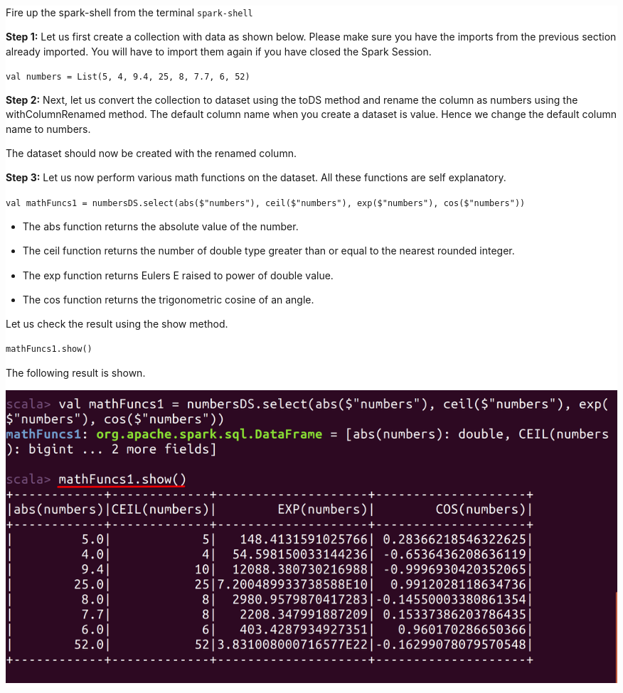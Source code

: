 Fire up the spark-shell from the terminal `spark-shell`

**Step 1:** Let us first create a collection with data as shown below. Please make sure you have the imports from the previous section already imported. You will have to import them again if you have closed the Spark Session.

`val numbers = List(5, 4, 9.4, 25, 8, 7.7, 6, 52)` 

**Step 2:** Next, let us convert the collection to dataset using the toDS method and rename the column as numbers using the withColumnRenamed method. The default column name when you create a dataset is value. Hence we change the default column name to numbers.

```val numbersDS = numbers.toDS().withColumnRenamed("value", "numbers").cache()
``` 

The dataset should now be created with the renamed column.


**Step 3:** Let us now perform various math functions on the dataset. All these functions are self explanatory.

`val mathFuncs1 = numbersDS.select(abs($"numbers"), ceil($"numbers"), exp($"numbers"), cos($"numbers"))` 

- The abs function returns the absolute value of the number.

- The ceil function returns the number of double type greater than or equal to the nearest rounded integer. 

- The exp function returns Eulers E raised to power of double value.

- The cos function returns the trigonometric cosine of an angle.

Let us check the result using the show method.

`mathFuncs1.show()` 

The following result is shown.

![](./Screenshots/Chapter_8/Selection_040.png)
